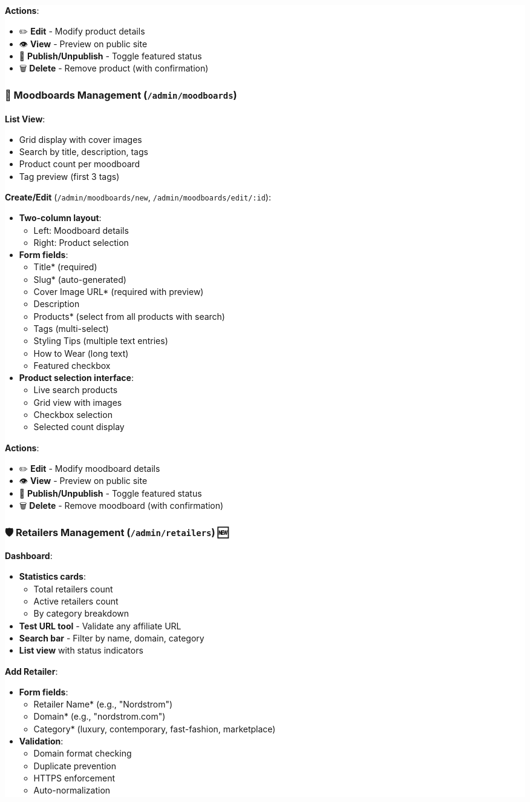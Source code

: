 **Actions**:
- ✏️ **Edit** - Modify product details
- 👁️ **View** - Preview on public site
- 📢 **Publish/Unpublish** - Toggle featured status
- 🗑️ **Delete** - Remove product (with confirmation)

### 🎨 Moodboards Management (`/admin/moodboards`)

**List View**:
- Grid display with cover images
- Search by title, description, tags
- Product count per moodboard
- Tag preview (first 3 tags)

**Create/Edit** (`/admin/moodboards/new`, `/admin/moodboards/edit/:id`):
- **Two-column layout**:
  - Left: Moodboard details
  - Right: Product selection
- **Form fields**:
  - Title* (required)
  - Slug* (auto-generated)
  - Cover Image URL* (required with preview)
  - Description
  - Products* (select from all products with search)
  - Tags (multi-select)
  - Styling Tips (multiple text entries)
  - How to Wear (long text)
  - Featured checkbox
- **Product selection interface**:
  - Live search products
  - Grid view with images
  - Checkbox selection
  - Selected count display

**Actions**:
- ✏️ **Edit** - Modify moodboard details
- 👁️ **View** - Preview on public site
- 📢 **Publish/Unpublish** - Toggle featured status
- 🗑️ **Delete** - Remove moodboard (with confirmation)

### 🛡️ Retailers Management (`/admin/retailers`) 🆕

**Dashboard**:
- **Statistics cards**:
  - Total retailers count
  - Active retailers count
  - By category breakdown
- **Test URL tool** - Validate any affiliate URL
- **Search bar** - Filter by name, domain, category
- **List view** with status indicators

**Add Retailer**:
- **Form fields**:
  - Retailer Name* (e.g., "Nordstrom")
  - Domain* (e.g., "nordstrom.com")
  - Category* (luxury, contemporary, fast-fashion, marketplace)
- **Validation**:
  - Domain format checking
  - Duplicate prevention
  - HTTPS enforcement
  - Auto-normalization
